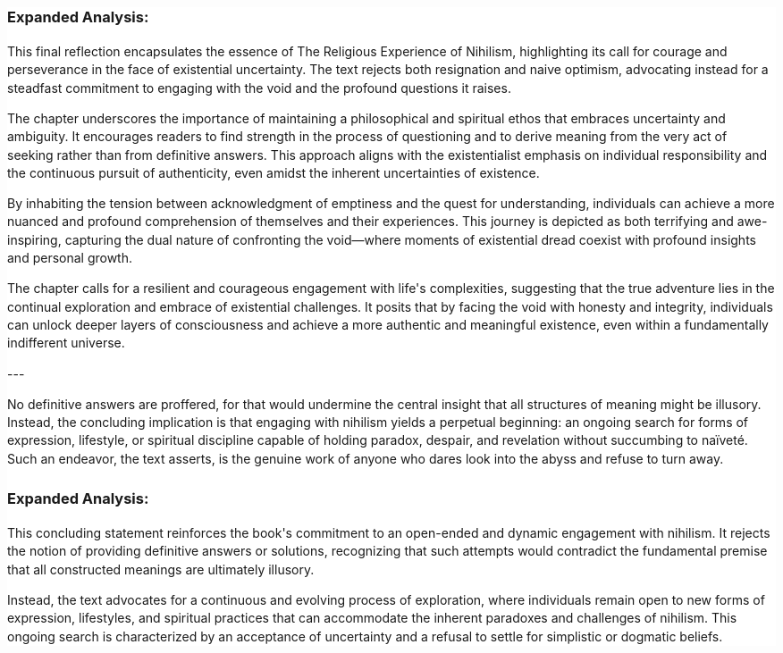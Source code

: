 ### Expanded Analysis:

  

This final reflection encapsulates the essence of The Religious Experience of Nihilism, highlighting its call for courage and perseverance in the face of existential uncertainty. The text rejects both resignation and naive optimism, advocating instead for a steadfast commitment to engaging with the void and the profound questions it raises.

  

The chapter underscores the importance of maintaining a philosophical and spiritual ethos that embraces uncertainty and ambiguity. It encourages readers to find strength in the process of questioning and to derive meaning from the very act of seeking rather than from definitive answers. This approach aligns with the existentialist emphasis on individual responsibility and the continuous pursuit of authenticity, even amidst the inherent uncertainties of existence.

  

By inhabiting the tension between acknowledgment of emptiness and the quest for understanding, individuals can achieve a more nuanced and profound comprehension of themselves and their experiences. This journey is depicted as both terrifying and awe-inspiring, capturing the dual nature of confronting the void—where moments of existential dread coexist with profound insights and personal growth.

  

The chapter calls for a resilient and courageous engagement with life's complexities, suggesting that the true adventure lies in the continual exploration and embrace of existential challenges. It posits that by facing the void with honesty and integrity, individuals can unlock deeper layers of consciousness and achieve a more authentic and meaningful existence, even within a fundamentally indifferent universe.

  

  

\---

  

No definitive answers are proffered, for that would undermine the central insight that all structures of meaning might be illusory. Instead, the concluding implication is that engaging with nihilism yields a perpetual beginning: an ongoing search for forms of expression, lifestyle, or spiritual discipline capable of holding paradox, despair, and revelation without succumbing to naïveté. Such an endeavor, the text asserts, is the genuine work of anyone who dares look into the abyss and refuse to turn away.

  

### Expanded Analysis:

  

This concluding statement reinforces the book's commitment to an open-ended and dynamic engagement with nihilism. It rejects the notion of providing definitive answers or solutions, recognizing that such attempts would contradict the fundamental premise that all constructed meanings are ultimately illusory.

  

Instead, the text advocates for a continuous and evolving process of exploration, where individuals remain open to new forms of expression, lifestyles, and spiritual practices that can accommodate the inherent paradoxes and challenges of nihilism. This ongoing search is characterized by an acceptance of uncertainty and a refusal to settle for simplistic or dogmatic beliefs.
